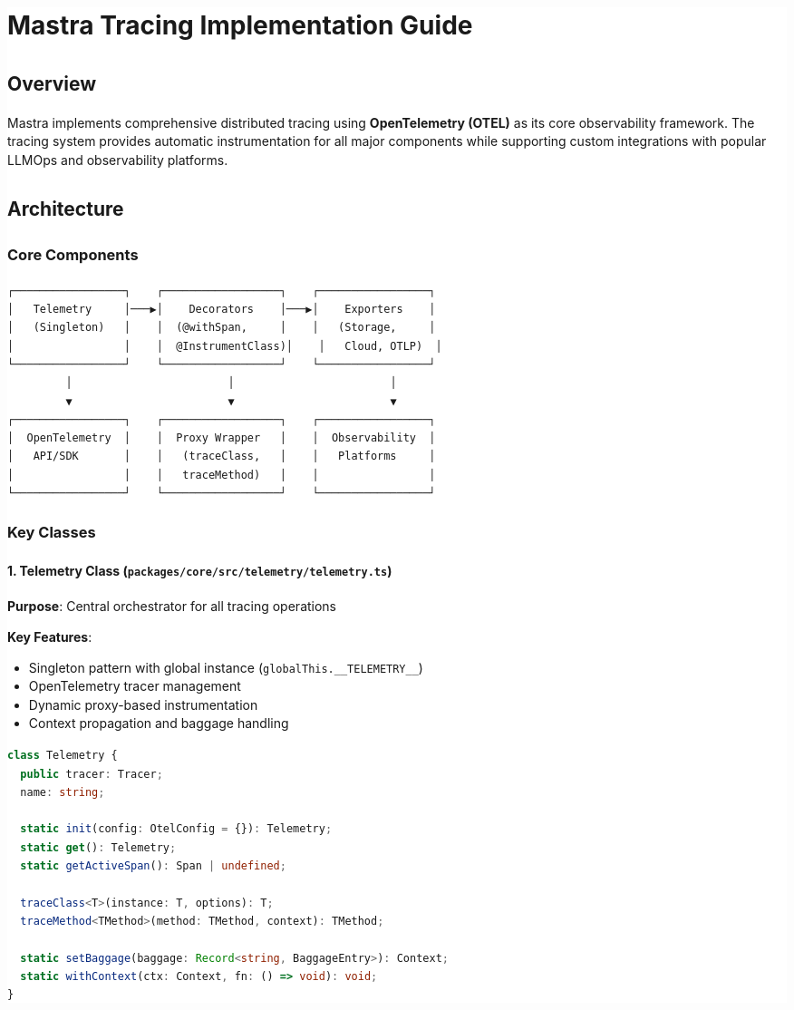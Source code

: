 # Mastra Tracing Implementation Guide

## Overview

Mastra implements comprehensive distributed tracing using **OpenTelemetry (OTEL)** as its core observability framework. The tracing system provides automatic instrumentation for all major components while supporting custom integrations with popular LLMOps and observability platforms.

## Architecture

### Core Components

```
┌─────────────────┐    ┌──────────────────┐    ┌─────────────────┐
│   Telemetry     │───▶│    Decorators    │───▶│    Exporters    │
│   (Singleton)   │    │  (@withSpan,     │    │   (Storage,     │
│                 │    │  @InstrumentClass)│    │   Cloud, OTLP)  │
└─────────────────┘    └──────────────────┘    └─────────────────┘
         │                        │                        │
         ▼                        ▼                        ▼
┌─────────────────┐    ┌──────────────────┐    ┌─────────────────┐
│  OpenTelemetry  │    │  Proxy Wrapper   │    │  Observability  │
│   API/SDK       │    │   (traceClass,   │    │   Platforms     │
│                 │    │   traceMethod)   │    │                 │
└─────────────────┘    └──────────────────┘    └─────────────────┘
```

### Key Classes

#### 1. Telemetry Class (`packages/core/src/telemetry/telemetry.ts`)

**Purpose**: Central orchestrator for all tracing operations

**Key Features**:

- Singleton pattern with global instance (`globalThis.__TELEMETRY__`)
- OpenTelemetry tracer management
- Dynamic proxy-based instrumentation
- Context propagation and baggage handling

```typescript
class Telemetry {
  public tracer: Tracer;
  name: string;

  static init(config: OtelConfig = {}): Telemetry;
  static get(): Telemetry;
  static getActiveSpan(): Span | undefined;

  traceClass<T>(instance: T, options): T;
  traceMethod<TMethod>(method: TMethod, context): TMethod;

  static setBaggage(baggage: Record<string, BaggageEntry>): Context;
  static withContext(ctx: Context, fn: () => void): void;
}
```
